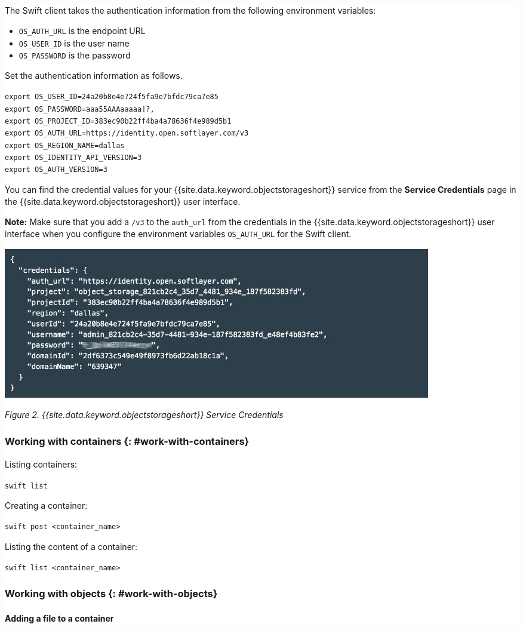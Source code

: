 The Swift client takes the authentication information from the following environment variables:
* ```OS_AUTH_URL``` is the endpoint URL
* ```OS_USER_ID``` is the user name
* ```OS_PASSWORD``` is the password

Set the authentication information as follows. 

	export OS_USER_ID=24a20b8e4e724f5fa9e7bfdc79ca7e85
	export OS_PASSWORD=aaa55AAAaaaaa]?,
	export OS_PROJECT_ID=383ec90b22ff4ba4a78636f4e989d5b1
	export OS_AUTH_URL=https://identity.open.softlayer.com/v3
	export OS_REGION_NAME=dallas
	export OS_IDENTITY_API_VERSION=3
	export OS_AUTH_VERSION=3

You can find the credential values for your {{site.data.keyword.objectstorageshort}} service from the **Service Credentials** page in the {{site.data.keyword.objectstorageshort}} user interface. 

**Note:** Make sure that you add a ```/v3``` to the ```auth_url``` from the credentials in the {{site.data.keyword.objectstorageshort}} user interface when you configure the environment variables ```OS_AUTH_URL``` for the Swift client.


![{{site.data.keyword.objectstorageshort}} Service Credentials](images/service_credentials.jpg)

*Figure 2. {{site.data.keyword.objectstorageshort}} Service Credentials*

### Working with containers {: #work-with-containers}

Listing containers:

	swift list
	
Creating a container:

	swift post <container_name>
	
Listing the content of a container:

	swift list <container_name>

### Working with objects {: #work-with-objects}

#### Adding a file to a container

